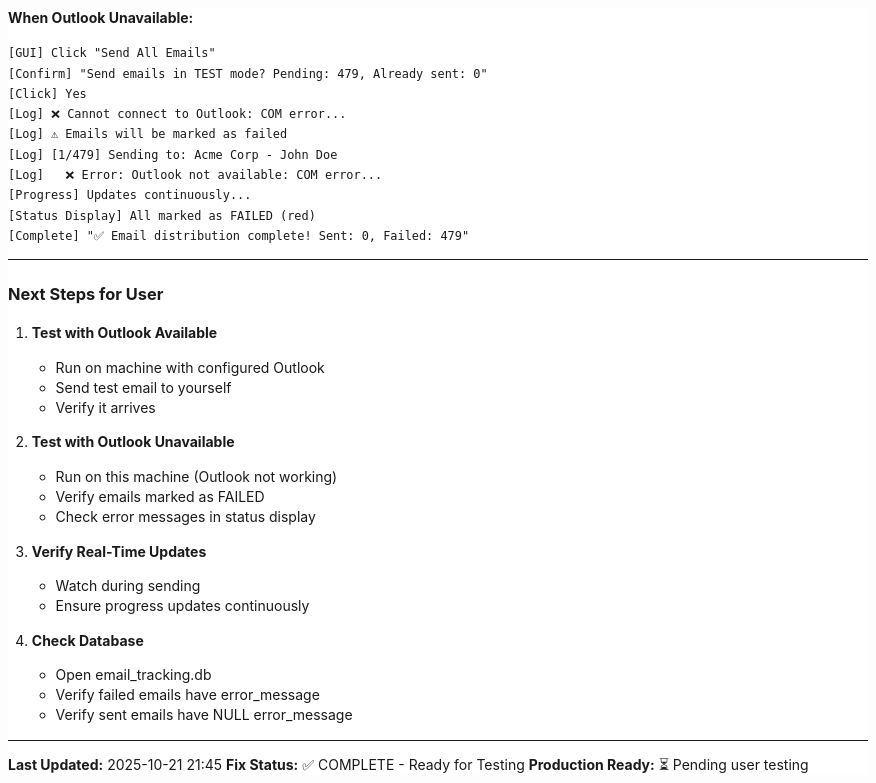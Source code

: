 **When Outlook Unavailable:**
```
[GUI] Click "Send All Emails"
[Confirm] "Send emails in TEST mode? Pending: 479, Already sent: 0"
[Click] Yes
[Log] ❌ Cannot connect to Outlook: COM error...
[Log] ⚠️ Emails will be marked as failed
[Log] [1/479] Sending to: Acme Corp - John Doe
[Log]   ❌ Error: Outlook not available: COM error...
[Progress] Updates continuously...
[Status Display] All marked as FAILED (red)
[Complete] "✅ Email distribution complete! Sent: 0, Failed: 479"
```

---

### Next Steps for User

1. **Test with Outlook Available**
   - Run on machine with configured Outlook
   - Send test email to yourself
   - Verify it arrives

2. **Test with Outlook Unavailable**
   - Run on this machine (Outlook not working)
   - Verify emails marked as FAILED
   - Check error messages in status display

3. **Verify Real-Time Updates**
   - Watch during sending
   - Ensure progress updates continuously

4. **Check Database**
   - Open email_tracking.db
   - Verify failed emails have error_message
   - Verify sent emails have NULL error_message

---

**Last Updated:** 2025-10-21 21:45
**Fix Status:** ✅ COMPLETE - Ready for Testing
**Production Ready:** ⏳ Pending user testing
